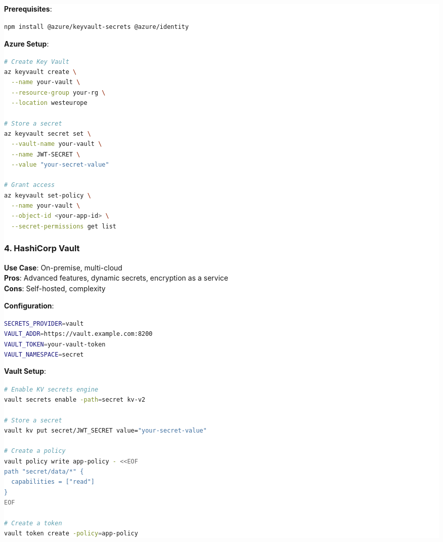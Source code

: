 **Prerequisites**:
```bash
npm install @azure/keyvault-secrets @azure/identity
```

**Azure Setup**:
```bash
# Create Key Vault
az keyvault create \
  --name your-vault \
  --resource-group your-rg \
  --location westeurope

# Store a secret
az keyvault secret set \
  --vault-name your-vault \
  --name JWT-SECRET \
  --value "your-secret-value"

# Grant access
az keyvault set-policy \
  --name your-vault \
  --object-id <your-app-id> \
  --secret-permissions get list
```

### 4. HashiCorp Vault

**Use Case**: On-premise, multi-cloud  
**Pros**: Advanced features, dynamic secrets, encryption as a service  
**Cons**: Self-hosted, complexity

**Configuration**:
```bash
SECRETS_PROVIDER=vault
VAULT_ADDR=https://vault.example.com:8200
VAULT_TOKEN=your-vault-token
VAULT_NAMESPACE=secret
```

**Vault Setup**:
```bash
# Enable KV secrets engine
vault secrets enable -path=secret kv-v2

# Store a secret
vault kv put secret/JWT_SECRET value="your-secret-value"

# Create a policy
vault policy write app-policy - <<EOF
path "secret/data/*" {
  capabilities = ["read"]
}
EOF

# Create a token
vault token create -policy=app-policy
```
